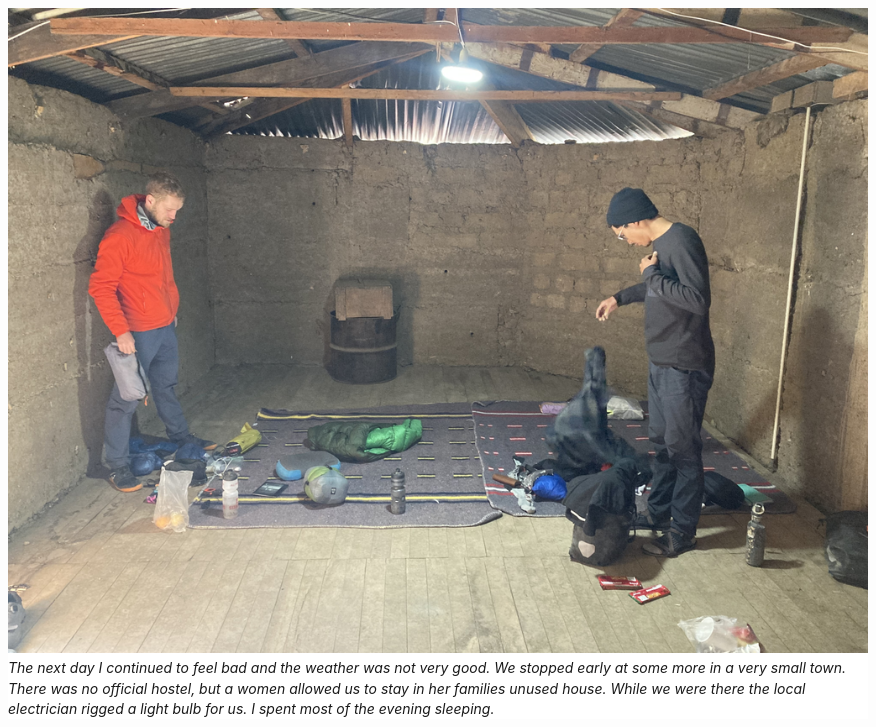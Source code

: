 ![Dry night](/images/2022-05-peru-great-divide/peru-great-divide-20.jpg)
_The next day I continued to feel bad and the weather was not very good. We stopped early at some more in a very small town. There was no official hostel, but a women allowed us to stay in her families unused house. While we were there the local electrician rigged a light bulb for us. I spent most of the evening sleeping._ 
